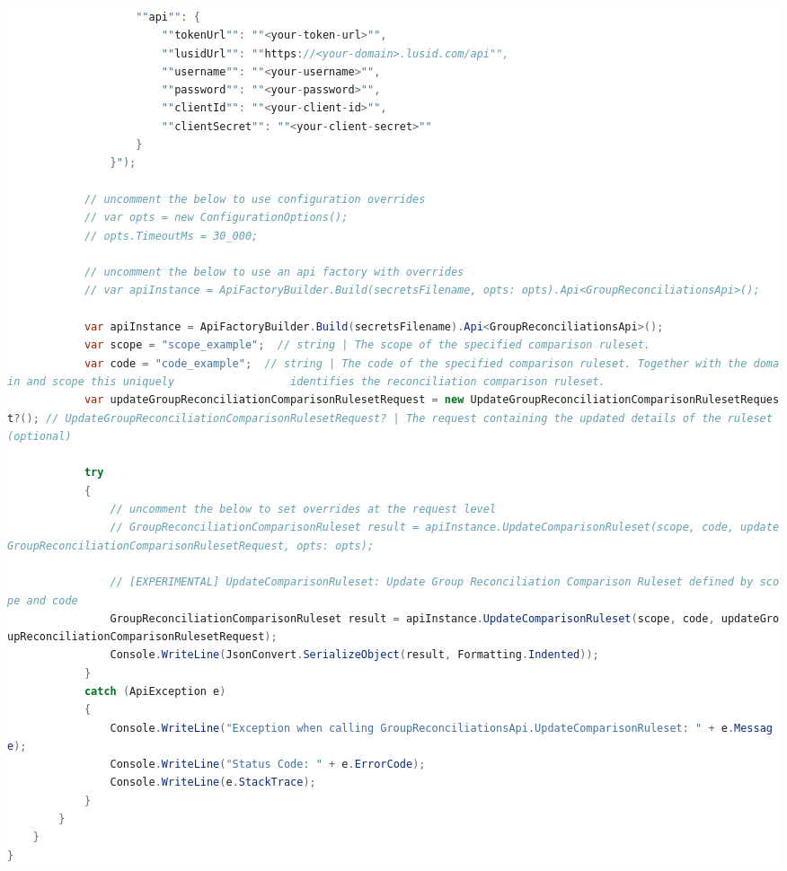 ```csharp
                    ""api"": {
                        ""tokenUrl"": ""<your-token-url>"",
                        ""lusidUrl"": ""https://<your-domain>.lusid.com/api"",
                        ""username"": ""<your-username>"",
                        ""password"": ""<your-password>"",
                        ""clientId"": ""<your-client-id>"",
                        ""clientSecret"": ""<your-client-secret>""
                    }
                }");

            // uncomment the below to use configuration overrides
            // var opts = new ConfigurationOptions();
            // opts.TimeoutMs = 30_000;

            // uncomment the below to use an api factory with overrides
            // var apiInstance = ApiFactoryBuilder.Build(secretsFilename, opts: opts).Api<GroupReconciliationsApi>();

            var apiInstance = ApiFactoryBuilder.Build(secretsFilename).Api<GroupReconciliationsApi>();
            var scope = "scope_example";  // string | The scope of the specified comparison ruleset.
            var code = "code_example";  // string | The code of the specified comparison ruleset. Together with the domain and scope this uniquely                  identifies the reconciliation comparison ruleset.
            var updateGroupReconciliationComparisonRulesetRequest = new UpdateGroupReconciliationComparisonRulesetRequest?(); // UpdateGroupReconciliationComparisonRulesetRequest? | The request containing the updated details of the ruleset (optional) 

            try
            {
                // uncomment the below to set overrides at the request level
                // GroupReconciliationComparisonRuleset result = apiInstance.UpdateComparisonRuleset(scope, code, updateGroupReconciliationComparisonRulesetRequest, opts: opts);

                // [EXPERIMENTAL] UpdateComparisonRuleset: Update Group Reconciliation Comparison Ruleset defined by scope and code
                GroupReconciliationComparisonRuleset result = apiInstance.UpdateComparisonRuleset(scope, code, updateGroupReconciliationComparisonRulesetRequest);
                Console.WriteLine(JsonConvert.SerializeObject(result, Formatting.Indented));
            }
            catch (ApiException e)
            {
                Console.WriteLine("Exception when calling GroupReconciliationsApi.UpdateComparisonRuleset: " + e.Message);
                Console.WriteLine("Status Code: " + e.ErrorCode);
                Console.WriteLine(e.StackTrace);
            }
        }
    }
}
```
